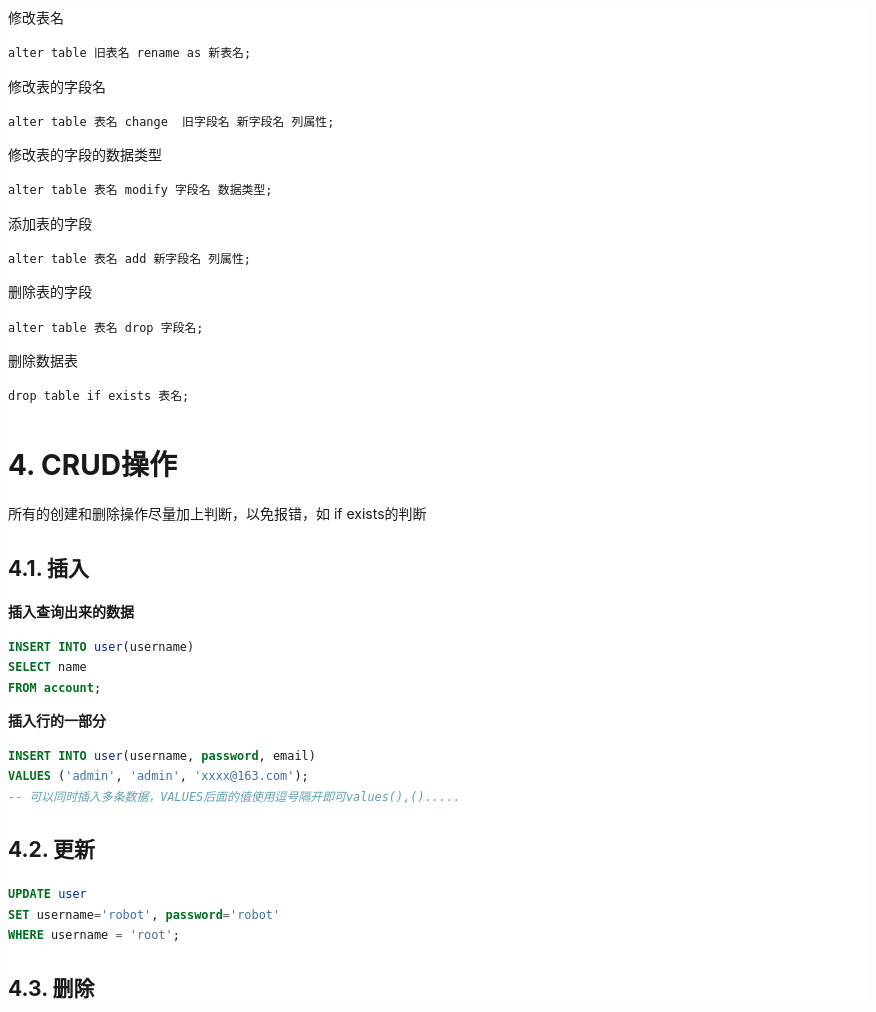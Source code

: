 修改表名

```
alter table 旧表名 rename as 新表名;
```

修改表的字段名

```
alter table 表名 change  旧字段名 新字段名 列属性;
```

修改表的字段的数据类型

```
alter table 表名 modify 字段名 数据类型;
```

添加表的字段

```
alter table 表名 add 新字段名 列属性;
```

删除表的字段

```
alter table 表名 drop 字段名;
```

删除数据表

```
drop table if exists 表名;
```

# 4. CRUD操作

所有的创建和删除操作尽量加上判断，以免报错，如 if exists的判断
## 4.1. 插入

**插入查询出来的数据**

```sql
INSERT INTO user(username)
SELECT name
FROM account;
```

**插入行的一部分**

```sql
INSERT INTO user(username, password, email)
VALUES ('admin', 'admin', 'xxxx@163.com');
-- 可以同时插入多条数据，VALUES后面的值使用逗号隔开即可values(),().....
```
## 4.2. 更新

```sql
UPDATE user
SET username='robot', password='robot'
WHERE username = 'root';
```
## 4.3. 删除
